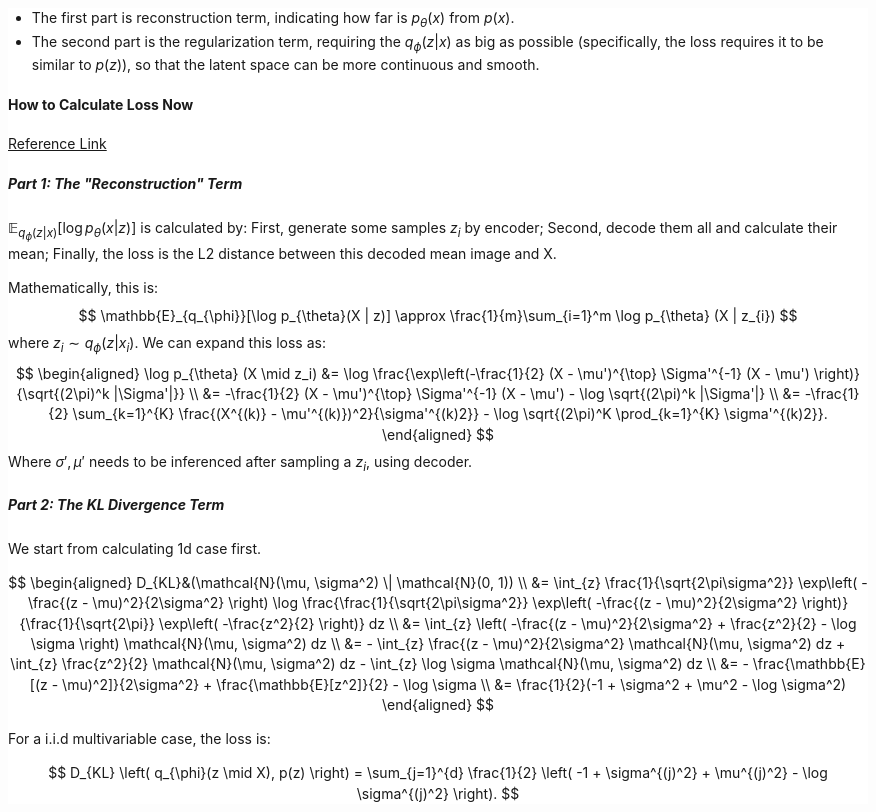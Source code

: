 + The first part is reconstruction term, indicating how far is $p_{\theta}(x)$ from $p(x)$.
+ The second part is the regularization term, requiring the $q_\phi(z|x)$ as big as possible (specifically, the loss requires it to be similar to $p(z)$), so that the latent space can be more continuous and smooth.

#### How to Calculate Loss Now

[Reference Link](https://zhuanlan.zhihu.com/p/348498294)

##### Part 1: The "Reconstruction" Term

$\mathbb{E}_{q_{\phi}(z|x)} [\log p_{\theta}(x|z)]$ is calculated by: First, generate some samples $z_{i}$ by encoder; Second, decode them all and calculate their mean; Finally, the loss is the L2 distance between this decoded mean image and X.

Mathematically, this is:
$$
\mathbb{E}_{q_{\phi}}[\log p_{\theta}(X | z)] \approx \frac{1}{m}\sum_{i=1}^m \log p_{\theta} (X | z_{i})
$$
where $z_{i} \sim q_{\phi}(z | x_{i})$.
We can expand this loss as:
$$
\begin{aligned}
\log p_{\theta} (X \mid z_i) &= \log \frac{\exp\left(-\frac{1}{2} (X - \mu')^{\top} \Sigma'^{-1} (X - \mu') \right)}{\sqrt{(2\pi)^k |\Sigma'|}} \\
&= -\frac{1}{2} (X - \mu')^{\top} \Sigma'^{-1} (X - \mu') - \log \sqrt{(2\pi)^k |\Sigma'|} \\
&= -\frac{1}{2} \sum_{k=1}^{K} \frac{(X^{(k)} - \mu'^{(k)})^2}{\sigma'^{(k)2}} - \log \sqrt{(2\pi)^K \prod_{k=1}^{K} \sigma'^{(k)2}}.
\end{aligned}
$$
Where $\sigma', \mu'$ needs to be inferenced after sampling a $z_i$, using decoder.

##### Part 2: The KL Divergence Term

We start from calculating 1d case first.

$$
\begin{aligned}
D_{KL}&(\mathcal{N}(\mu, \sigma^2) \| \mathcal{N}(0, 1)) \\
&= \int_{z} \frac{1}{\sqrt{2\pi\sigma^2}} \exp\left( -\frac{(z - \mu)^2}{2\sigma^2} \right) \log \frac{\frac{1}{\sqrt{2\pi\sigma^2}} \exp\left( -\frac{(z - \mu)^2}{2\sigma^2} \right)}{\frac{1}{\sqrt{2\pi}} \exp\left( -\frac{z^2}{2} \right)} dz \\
&= \int_{z} \left( -\frac{(z - \mu)^2}{2\sigma^2} + \frac{z^2}{2} - \log \sigma \right) \mathcal{N}(\mu, \sigma^2) dz \\
&= - \int_{z} \frac{(z - \mu)^2}{2\sigma^2} \mathcal{N}(\mu, \sigma^2) dz + \int_{z} \frac{z^2}{2} \mathcal{N}(\mu, \sigma^2) dz - \int_{z} \log \sigma \mathcal{N}(\mu, \sigma^2) dz \\
&= - \frac{\mathbb{E}[(z - \mu)^2]}{2\sigma^2} + \frac{\mathbb{E}[z^2]}{2} - \log \sigma \\
&= \frac{1}{2}(-1 + \sigma^2 + \mu^2 - \log \sigma^2)
\end{aligned}
$$

For a i.i.d multivariable case, the loss is:

$$
D_{KL} \left( q_{\phi}(z \mid X), p(z) \right) = \sum_{j=1}^{d} \frac{1}{2} \left( -1 + \sigma^{(j)^2} + \mu^{(j)^2} - \log \sigma^{(j)^2} \right).
$$
